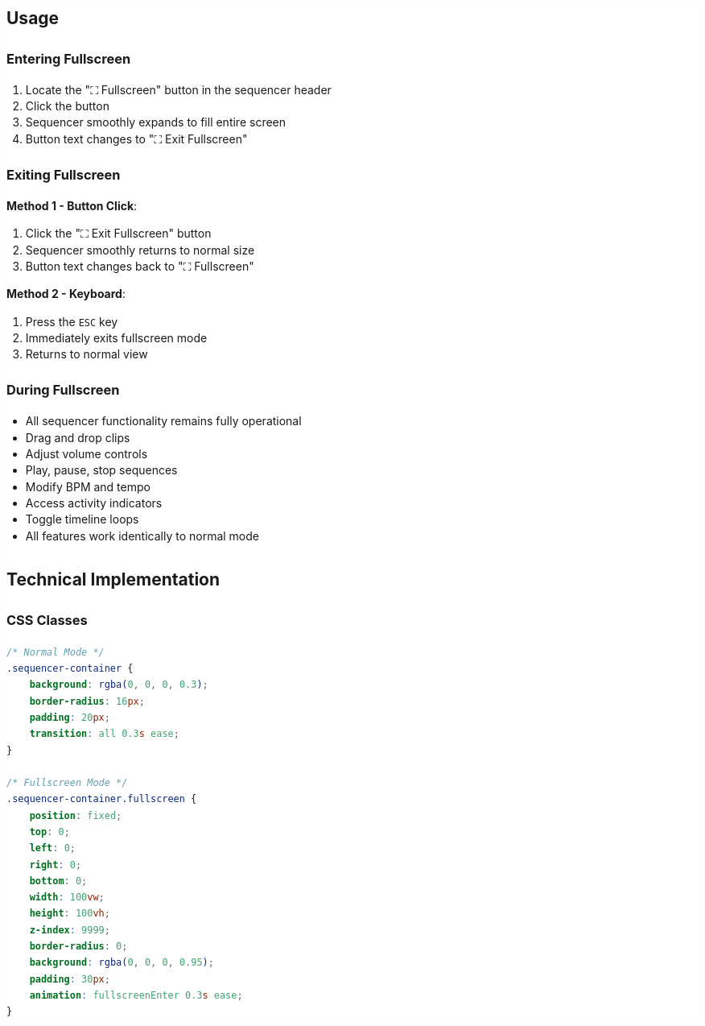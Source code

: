 ## Usage

### Entering Fullscreen
1. Locate the "⛶ Fullscreen" button in the sequencer header
2. Click the button
3. Sequencer smoothly expands to fill entire screen
4. Button text changes to "⛶ Exit Fullscreen"

### Exiting Fullscreen
**Method 1 - Button Click**:
1. Click the "⛶ Exit Fullscreen" button
2. Sequencer smoothly returns to normal size
3. Button text changes back to "⛶ Fullscreen"

**Method 2 - Keyboard**:
1. Press the `ESC` key
2. Immediately exits fullscreen mode
3. Returns to normal view

### During Fullscreen
- All sequencer functionality remains fully operational
- Drag and drop clips
- Adjust volume controls
- Play, pause, stop sequences
- Modify BPM and tempo
- Access activity indicators
- Toggle timeline loops
- All features work identically to normal mode

## Technical Implementation

### CSS Classes
```css
/* Normal Mode */
.sequencer-container {
    background: rgba(0, 0, 0, 0.3);
    border-radius: 16px;
    padding: 20px;
    transition: all 0.3s ease;
}

/* Fullscreen Mode */
.sequencer-container.fullscreen {
    position: fixed;
    top: 0;
    left: 0;
    right: 0;
    bottom: 0;
    width: 100vw;
    height: 100vh;
    z-index: 9999;
    border-radius: 0;
    background: rgba(0, 0, 0, 0.95);
    padding: 30px;
    animation: fullscreenEnter 0.3s ease;
}
```
